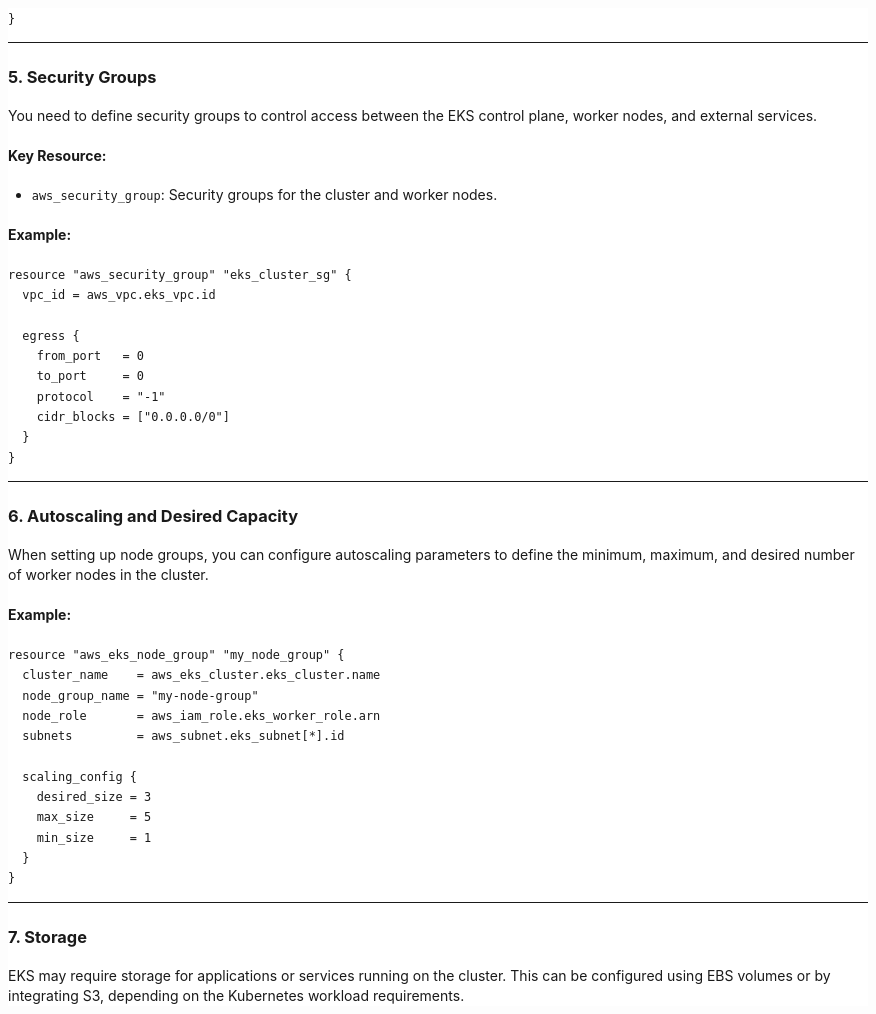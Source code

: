```hcl
}
```

---

### 5. **Security Groups**
You need to define security groups to control access between the EKS control plane, worker nodes, and external services.

#### Key Resource:
- `aws_security_group`: Security groups for the cluster and worker nodes.

#### Example:
```hcl
resource "aws_security_group" "eks_cluster_sg" {
  vpc_id = aws_vpc.eks_vpc.id

  egress {
    from_port   = 0
    to_port     = 0
    protocol    = "-1"
    cidr_blocks = ["0.0.0.0/0"]
  }
}
```

---

### 6. **Autoscaling and Desired Capacity**
When setting up node groups, you can configure autoscaling parameters to define the minimum, maximum, and desired number of worker nodes in the cluster.

#### Example:
```hcl
resource "aws_eks_node_group" "my_node_group" {
  cluster_name    = aws_eks_cluster.eks_cluster.name
  node_group_name = "my-node-group"
  node_role       = aws_iam_role.eks_worker_role.arn
  subnets         = aws_subnet.eks_subnet[*].id

  scaling_config {
    desired_size = 3
    max_size     = 5
    min_size     = 1
  }
}
```

---

### 7. **Storage**
EKS may require storage for applications or services running on the cluster. This can be configured using EBS volumes or by integrating S3, depending on the Kubernetes workload requirements.
